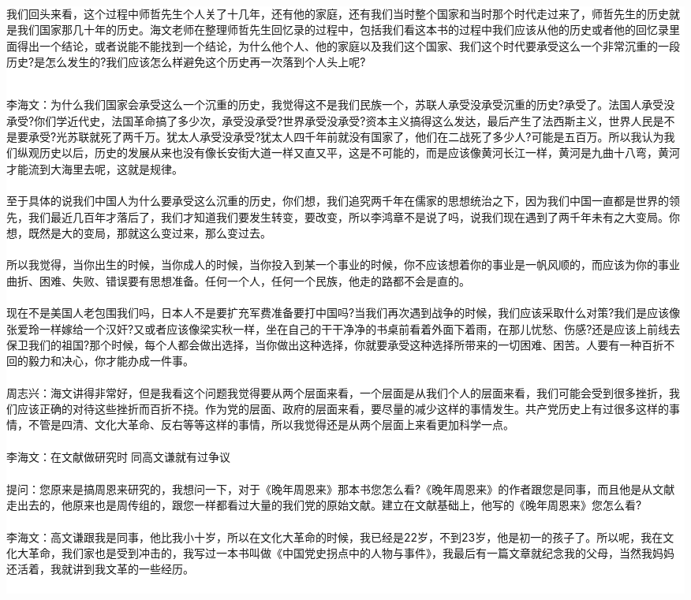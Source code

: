   我们回头来看，这个过程中师哲先生个人关了十几年，还有他的家庭，还有我们当时整个国家和当时那个时代走过来了，师哲先生的历史就是我们国家那几十年的历史。海文老师在整理师哲先生回忆录的过程中，包括我们看这本书的过程中我们应该从他的历史或者他的回忆录里面得出一个结论，或者说能不能找到一个结论，为什么他个人、他的家庭以及我们这个国家、我们这个时代要承受这么一个非常沉重的一段历史?是怎么发生的?我们应该怎么样避免这个历史再一次落到个人头上呢?
 </div>
 <div>
  <br/>
 </div>
 <div>
  李海文：为什么我们国家会承受这么一个沉重的历史，我觉得这不是我们民族一个，苏联人承受没承受沉重的历史?承受了。法国人承受没承受?你们学近代史，法国革命搞了多少次，承受没承受?世界承受没承受?资本主义搞得这么发达，最后产生了法西斯主义，世界人民是不是要承受?光苏联就死了两千万。犹太人承受没承受?犹太人四千年前就没有国家了，他们在二战死了多少人?可能是五百万。所以我认为我们纵观历史以后，历史的发展从来也没有像长安街大道一样又直又平，这是不可能的，而是应该像黄河长江一样，黄河是九曲十八弯，黄河才能流到大海里去呢，这就是规律。
 </div>
 <div>
  <br/>
 </div>
 <div>
  至于具体的说我们中国人为什么要承受这么沉重的历史，你们想，我们追究两千年在儒家的思想统治之下，因为我们中国一直都是世界的领先，我们最近几百年才落后了，我们才知道我们要发生转变，要改变，所以李鸿章不是说了吗，说我们现在遇到了两千年未有之大变局。你想，既然是大的变局，那就这么变过来，那么变过去。
 </div>
 <div>
  <br/>
 </div>
 <div>
  所以我觉得，当你出生的时候，当你成人的时候，当你投入到某一个事业的时候，你不应该想着你的事业是一帆风顺的，而应该为你的事业曲折、困难、失败、错误要有思想准备。任何一个人，任何一个民族，他走的路都不会是直的。
 </div>
 <div>
  <br/>
 </div>
 <div>
  现在不是美国人老包围我们吗，日本人不是要扩充军费准备要打中国吗?当我们再次遇到战争的时候，我们应该采取什么对策?我们是应该像张爱玲一样嫁给一个汉奸?又或者应该像梁实秋一样，坐在自己的干干净净的书桌前看着外面下着雨，在那儿忧愁、伤感?还是应该上前线去保卫我们的祖国?那个时候，每个人都会做出选择，当你做出这种选择，你就要承受这种选择所带来的一切困难、困苦。人要有一种百折不回的毅力和决心，你才能办成一件事。
 </div>
 <div>
  <br/>
 </div>
 <div>
  周志兴：海文讲得非常好，但是我看这个问题我觉得要从两个层面来看，一个层面是从我们个人的层面来看，我们可能会受到很多挫折，我们应该正确的对待这些挫折而百折不挠。作为党的层面、政府的层面来看，要尽量的减少这样的事情发生。共产党历史上有过很多这样的事情，不管是四清、文化大革命、反右等等这样的事情，所以我觉得还是从两个层面上来看更加科学一点。
 </div>
 <div>
  <br/>
 </div>
 <div>
  李海文：在文献做研究时 同高文谦就有过争议
 </div>
 <div>
  <br/>
 </div>
 <div>
  提问：您原来是搞周恩来研究的，我想问一下，对于《晚年周恩来》那本书您怎么看?《晚年周恩来》的作者跟您是同事，而且他是从文献走出去的，他原来也是周传组的，跟您一样都看过大量的我们党的原始文献。建立在文献基础上，他写的《晚年周恩来》您怎么看?
 </div>
 <div>
  <br/>
 </div>
 <div>
  李海文：高文谦跟我是同事，他比我小十岁，所以在文化大革命的时候，我已经是22岁，不到23岁，他是初一的孩子了。所以呢，我在文化大革命，我们家也是受到冲击的，我写过一本书叫做《中国党史拐点中的人物与事件》，我最后有一篇文章就纪念我的父母，当然我妈妈还活着，我就讲到我文革的一些经历。
 </div>
 <div>
  <br/>
 </div>